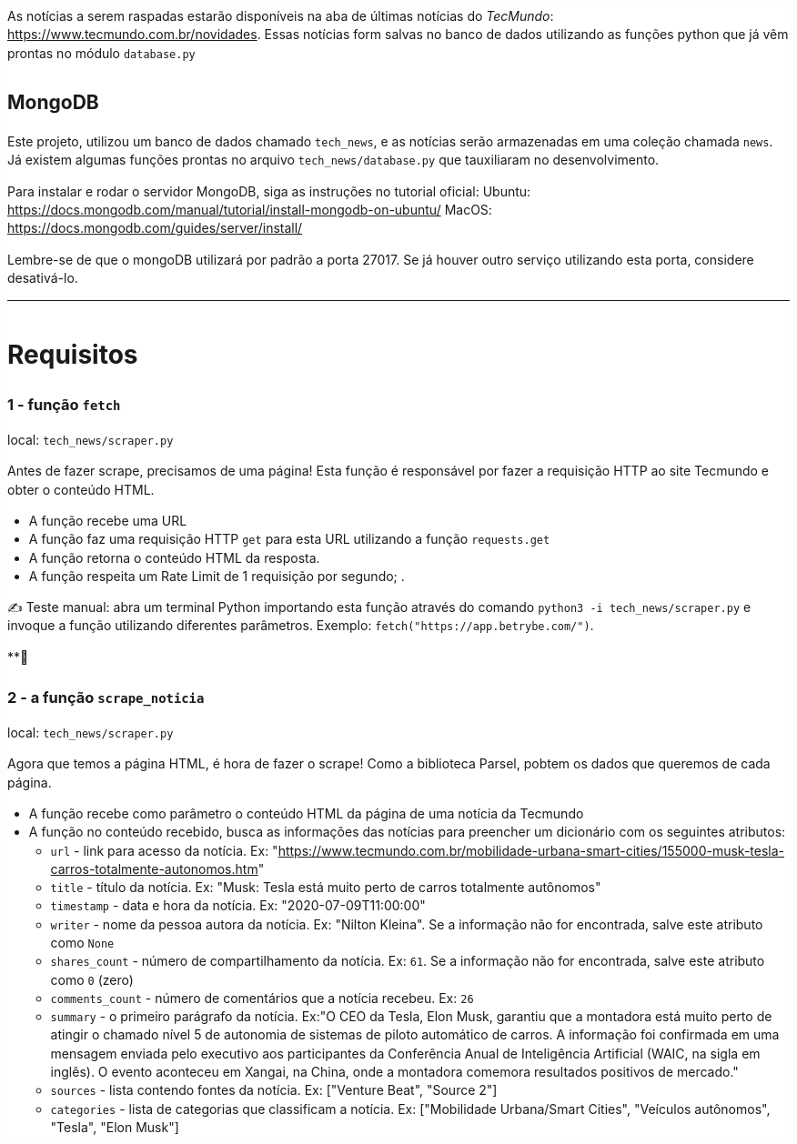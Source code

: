 As notícias a serem raspadas estarão disponíveis na aba de últimas notícias do _TecMundo_: https://www.tecmundo.com.br/novidades.
Essas notícias form salvas no banco de dados utilizando as funções python que já vêm prontas no módulo `database.py`

## MongoDB

Este projeto, utilizou um banco de dados chamado `tech_news`, e as notícias serão armazenadas em uma coleção chamada `news`. Já existem algumas funções prontas no arquivo `tech_news/database.py` que tauxiliaram no desenvolvimento.

Para instalar e rodar o servidor MongoDB, siga as instruções no tutorial oficial:
Ubuntu: https://docs.mongodb.com/manual/tutorial/install-mongodb-on-ubuntu/
MacOS:  https://docs.mongodb.com/guides/server/install/

Lembre-se de que o mongoDB utilizará por padrão a porta 27017. Se já houver outro serviço utilizando esta porta, considere desativá-lo.

---

# Requisitos 

### 1 - função `fetch`
local: `tech_news/scraper.py`

Antes de fazer scrape, precisamos de uma página! Esta função é responsável por fazer a requisição HTTP ao site Tecmundo e obter o conteúdo HTML.
- A função recebe uma URL
- A função faz uma requisição HTTP `get` para esta URL utilizando a função `requests.get`
- A função retorna  o conteúdo HTML da resposta.
- A função respeita um Rate Limit de 1 requisição por segundo; .


✍️ Teste manual: abra um terminal Python importando esta função através do comando `python3 -i tech_news/scraper.py` e invoque a função utilizando diferentes parâmetros. Exemplo: `fetch("https://app.betrybe.com/")`.

**🤖
### 2 - a função `scrape_noticia`
local: `tech_news/scraper.py`

Agora que temos a página HTML, é hora de fazer o scrape! Como a biblioteca Parsel, pobtem os dados que queremos de cada página.

- A função recebe como parâmetro o conteúdo HTML da página de uma notícia da Tecmundo
- A função  no conteúdo recebido, busca as informações das notícias para preencher um dicionário com os seguintes atributos:
  - `url` - link para acesso da notícia. Ex: "https://www.tecmundo.com.br/mobilidade-urbana-smart-cities/155000-musk-tesla-carros-totalmente-autonomos.htm"
  - `title` - título da notícia. Ex: "Musk: Tesla está muito perto de carros totalmente autônomos"
  - `timestamp` - data e hora da notícia. Ex: "2020-07-09T11:00:00"
  - `writer` - nome da pessoa autora da notícia. Ex: "Nilton Kleina". Se a informação não for encontrada, salve este atributo como `None`
  - `shares_count` - número de compartilhamento da notícia. Ex: `61`. Se a informação não for encontrada, salve este atributo como `0` (zero)
  - `comments_count` - número de comentários que a notícia recebeu. Ex: `26`
  - `summary` - o primeiro parágrafo da notícia. Ex:"O CEO da Tesla, Elon Musk, garantiu que a montadora está muito perto de atingir o chamado nível 5 de autonomia de sistemas de piloto automático de carros. A informação foi confirmada em uma mensagem enviada pelo executivo aos participantes da Conferência Anual de Inteligência Artificial (WAIC, na sigla em inglês). O evento aconteceu em Xangai, na China, onde a montadora comemora resultados positivos de mercado."
  - `sources` - lista contendo fontes da notícia. Ex: ["Venture Beat", "Source 2"]
  - `categories` - lista de categorias que classificam a notícia. Ex: ["Mobilidade Urbana/Smart Cities", "Veículos autônomos", "Tesla", "Elon Musk"]
